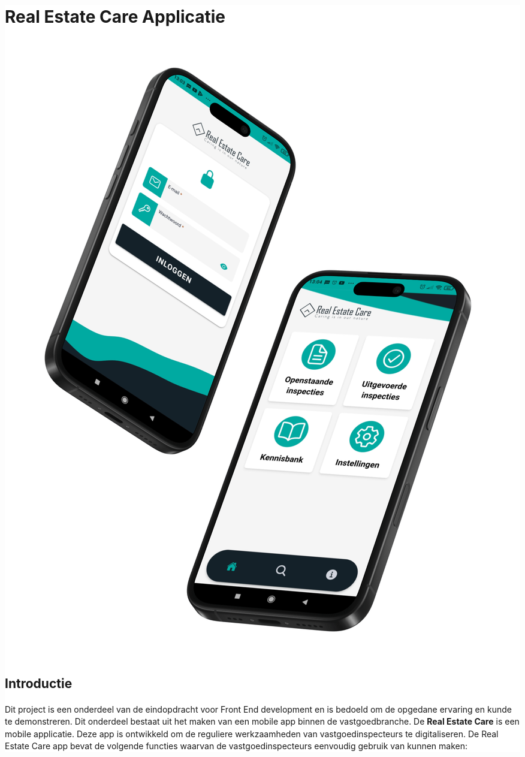 # Real Estate Care Applicatie
![Real estate care mobile app](https://github.com/RaisRoos/real-estate-care-mobile-app/blob/main/realestatecaremockup.png)
## Introductie
Dit project is een onderdeel van de eindopdracht voor Front End development en is bedoeld om de opgedane ervaring en kunde  te demonstreren. Dit onderdeel bestaat uit het maken van een mobile app binnen de vastgoedbranche.
De **Real Estate Care** is een mobile applicatie. Deze app is ontwikkeld om de reguliere werkzaamheden van vastgoedinspecteurs te digitaliseren.
De Real Estate Care app bevat de volgende functies waarvan de vastgoedinspecteurs eenvoudig gebruik van kunnen maken: